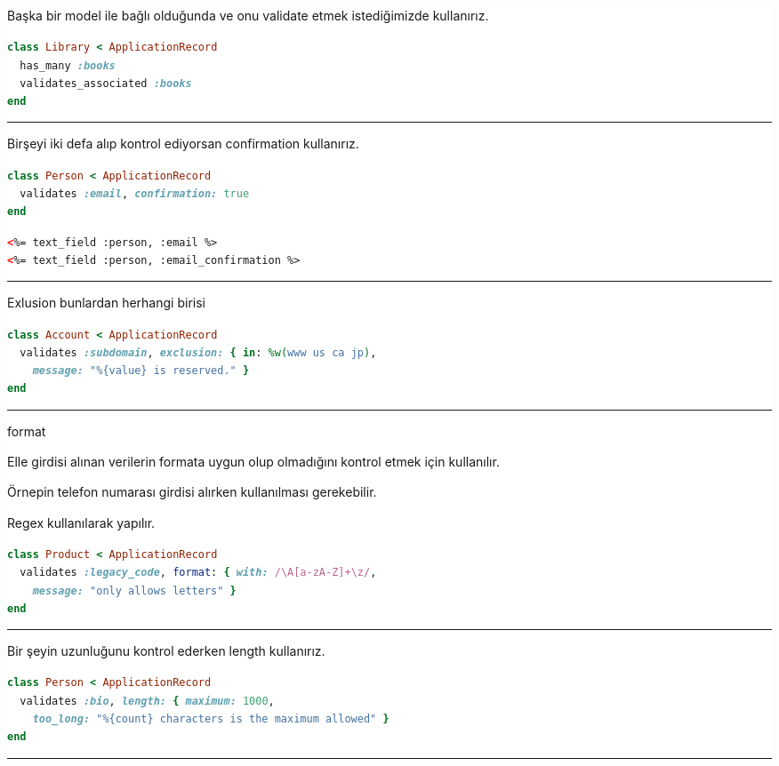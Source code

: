 
Başka bir model ile bağlı olduğunda ve onu validate etmek istediğimizde kullanırız.

```ruby
class Library < ApplicationRecord
  has_many :books
  validates_associated :books
end
```

---

Birşeyi iki defa alıp kontrol ediyorsan confirmation kullanırız.

```ruby
class Person < ApplicationRecord
  validates :email, confirmation: true
end
```

```html
<%= text_field :person, :email %>
<%= text_field :person, :email_confirmation %>
```

---

Exlusion bunlardan herhangi birisi

```ruby
class Account < ApplicationRecord
  validates :subdomain, exclusion: { in: %w(www us ca jp),
    message: "%{value} is reserved." }
end
```

---

format

Elle girdisi alınan verilerin formata uygun olup olmadığını kontrol etmek için kullanılır.

Örnepin telefon numarası girdisi alırken kullanılması gerekebilir.

Regex kullanılarak yapılır.

```ruby
class Product < ApplicationRecord
  validates :legacy_code, format: { with: /\A[a-zA-Z]+\z/,
    message: "only allows letters" }
end
```

---

Bir şeyin uzunluğunu kontrol ederken length kullanırız.

```ruby
class Person < ApplicationRecord
  validates :bio, length: { maximum: 1000,
    too_long: "%{count} characters is the maximum allowed" }
end
```

---